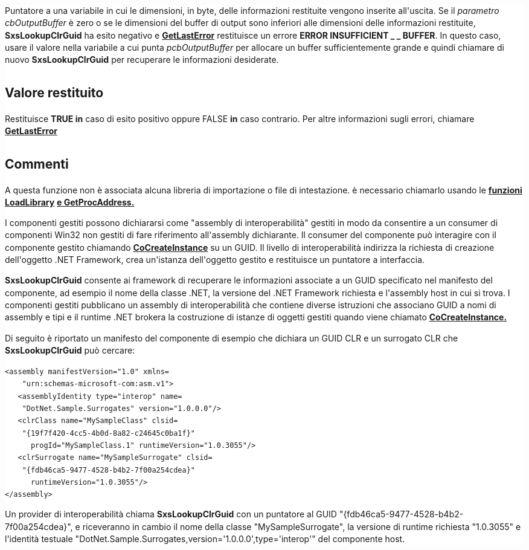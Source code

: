 Puntatore a una variabile in cui le dimensioni, in byte, delle informazioni restituite vengono inserite all'uscita. Se il *parametro cbOutputBuffer* è zero o se le dimensioni del buffer di output sono inferiori alle dimensioni delle informazioni restituite, **SxsLookupClrGuid** ha esito negativo e [**GetLastError**](/windows/win32/api/errhandlingapi/nf-errhandlingapi-getlasterror) restituisce un errore **ERROR INSUFFICIENT \_ \_ BUFFER**. In questo caso, usare il valore nella variabile a cui punta *pcbOutputBuffer* per allocare un buffer sufficientemente grande e quindi chiamare di nuovo **SxsLookupClrGuid** per recuperare le informazioni desiderate.

</dd> </dl>

## <a name="return-value"></a>Valore restituito

Restituisce **TRUE in** caso di esito positivo oppure FALSE **in** caso contrario. Per altre informazioni sugli errori, chiamare [ **GetLastError**](/windows/win32/api/errhandlingapi/nf-errhandlingapi-getlasterror)

## <a name="remarks"></a>Commenti

A questa funzione non è associata alcuna libreria di importazione o file di intestazione. è necessario chiamarlo usando le [**funzioni LoadLibrary**](/windows/win32/api/libloaderapi/nf-libloaderapi-loadlibrarya) [**e GetProcAddress.**](/windows/win32/api/libloaderapi/nf-libloaderapi-getprocaddress)

I componenti gestiti possono dichiararsi come "assembly di interoperabilità" gestiti in modo da consentire a un consumer di componenti Win32 non gestiti di fare riferimento all'assembly dichiarante. Il consumer del componente può interagire con il componente gestito chiamando [**CoCreateInstance**](/windows/win32/api/combaseapi/nf-combaseapi-cocreateinstance) su un GUID. Il livello di interoperabilità indirizza la richiesta di creazione dell'oggetto .NET Framework, crea un'istanza dell'oggetto gestito e restituisce un puntatore a interfaccia.

**SxsLookupClrGuid** consente ai framework di recuperare le informazioni associate a un GUID specificato nel manifesto del componente, ad esempio il nome della classe .NET, la versione del .NET Framework richiesta e l'assembly host in cui si trova. I componenti gestiti pubblicano un assembly di interoperabilità che contiene diverse istruzioni che associano GUID a nomi di assembly e tipi e il runtime .NET brokera la costruzione di istanze di oggetti gestiti quando viene chiamato [**CoCreateInstance.**](/windows/win32/api/combaseapi/nf-combaseapi-cocreateinstance)

Di seguito è riportato un manifesto del componente di esempio che dichiara un GUID CLR e un surrogato CLR che **SxsLookupClrGuid** può cercare:

``` syntax
<assembly manifestVersion="1.0" xmlns=
    "urn:schemas-microsoft-com:asm.v1">
   <assemblyIdentity type="interop" name=
    "DotNet.Sample.Surrogates" version="1.0.0.0"/>
   <clrClass name="MySampleClass" clsid=
    "{19f7f420-4cc5-4b0d-8a82-c24645c0ba1f}"
      progId="MySampleClass.1" runtimeVersion="1.0.3055"/>
   <clrSurrogate name="MySampleSurrogate" clsid=
    "{fdb46ca5-9477-4528-b4b2-7f00a254cdea}"
      runtimeVersion="1.0.3055"/>
</assembly>
```

Un provider di interoperabilità chiama **SxsLookupClrGuid** con un puntatore al GUID "{fdb46ca5-9477-4528-b4b2-7f00a254cdea}", e riceveranno in cambio il nome della classe "MySampleSurrogate", la versione di runtime richiesta "1.0.3055" e l'identità testuale "DotNet.Sample.Surrogates,version='1.0.0.0',type='interop'" del componente host.
